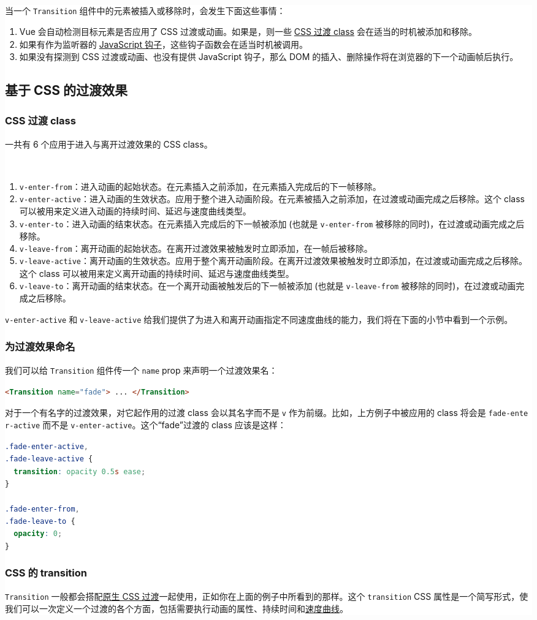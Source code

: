当一个 `Transition` 组件中的元素被插入或移除时，会发生下面这些事情：

1. Vue 会自动检测目标元素是否应用了 CSS 过渡或动画。如果是，则一些 [CSS 过渡 class](https://cn.vuejs.org/guide/built-ins/transition.html#transition-classes) 会在适当的时机被添加和移除。
2. 如果有作为监听器的 [JavaScript 钩子](https://cn.vuejs.org/guide/built-ins/transition.html#javascript-hooks)，这些钩子函数会在适当时机被调用。
3. 如果没有探测到 CSS 过渡或动画、也没有提供 JavaScript 钩子，那么 DOM 的插入、删除操作将在浏览器的下一个动画帧后执行。

## 基于 CSS 的过渡效果

### CSS 过渡 class

一共有 6 个应用于进入与离开过渡效果的 CSS class。

<img src="https://cn.vuejs.org/assets/transition-classes.2BufuvZR.png" alt="" />

1. `v-enter-from`：进入动画的起始状态。在元素插入之前添加，在元素插入完成后的下一帧移除。
2. `v-enter-active`：进入动画的生效状态。应用于整个进入动画阶段。在元素被插入之前添加，在过渡或动画完成之后移除。这个 class 可以被用来定义进入动画的持续时间、延迟与速度曲线类型。
3. `v-enter-to`：进入动画的结束状态。在元素插入完成后的下一帧被添加 (也就是 `v-enter-from` 被移除的同时)，在过渡或动画完成之后移除。
4. `v-leave-from`：离开动画的起始状态。在离开过渡效果被触发时立即添加，在一帧后被移除。
5. `v-leave-active`：离开动画的生效状态。应用于整个离开动画阶段。在离开过渡效果被触发时立即添加，在过渡或动画完成之后移除。这个 class 可以被用来定义离开动画的持续时间、延迟与速度曲线类型。
6. `v-leave-to`：离开动画的结束状态。在一个离开动画被触发后的下一帧被添加 (也就是 `v-leave-from` 被移除的同时)，在过渡或动画完成之后移除。

`v-enter-active` 和 `v-leave-active` 给我们提供了为进入和离开动画指定不同速度曲线的能力，我们将在下面的小节中看到一个示例。

### 为过渡效果命名

我们可以给 `Transition` 组件传一个 `name` prop 来声明一个过渡效果名：

```html
<Transition name="fade"> ... </Transition>
```

对于一个有名字的过渡效果，对它起作用的过渡 class 会以其名字而不是 `v` 作为前缀。比如，上方例子中被应用的 class 将会是 `fade-enter-active` 而不是 `v-enter-active`。这个“fade”过渡的 class 应该是这样：

```css
.fade-enter-active,
.fade-leave-active {
  transition: opacity 0.5s ease;
}

.fade-enter-from,
.fade-leave-to {
  opacity: 0;
}
```

### CSS 的 transition

`Transition` 一般都会搭配[原生 CSS 过渡](https://developer.mozilla.org/en-US/docs/Web/CSS/CSS_Transitions/Using_CSS_transitions)一起使用，正如你在上面的例子中所看到的那样。这个 `transition` CSS 属性是一个简写形式，使我们可以一次定义一个过渡的各个方面，包括需要执行动画的属性、持续时间和[速度曲线](https://developer.mozilla.org/en-US/docs/Web/CSS/easing-function)。
